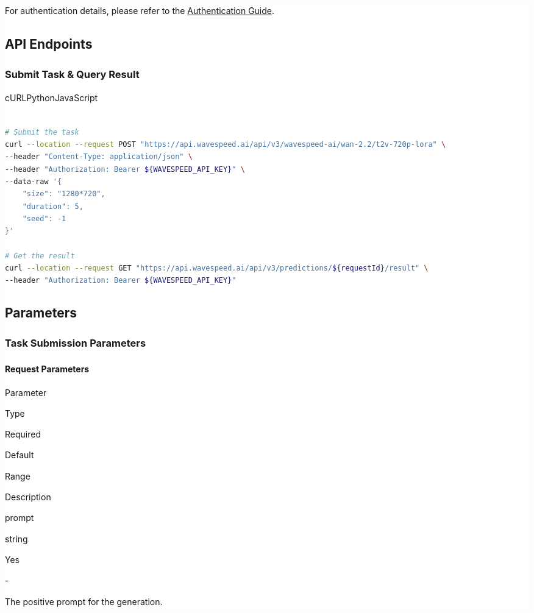 For authentication details, please refer to the [Authentication Guide](/docs/docs-authentication).

## API Endpoints[](#api-endpoints)

### Submit Task & Query Result[](#submit-task--query-result)

cURLPythonJavaScript

```bash

# Submit the task
curl --location --request POST "https://api.wavespeed.ai/api/v3/wavespeed-ai/wan-2.2/t2v-720p-lora" \
--header "Content-Type: application/json" \
--header "Authorization: Bearer ${WAVESPEED_API_KEY}" \
--data-raw '{
    "size": "1280*720",
    "duration": 5,
    "seed": -1
}'

# Get the result
curl --location --request GET "https://api.wavespeed.ai/api/v3/predictions/${requestId}/result" \
--header "Authorization: Bearer ${WAVESPEED_API_KEY}"
```

## Parameters[](#parameters)

### Task Submission Parameters[](#task-submission-parameters)

#### Request Parameters[](#request-parameters)

Parameter

Type

Required

Default

Range

Description

prompt

string

Yes

\-

The positive prompt for the generation.
